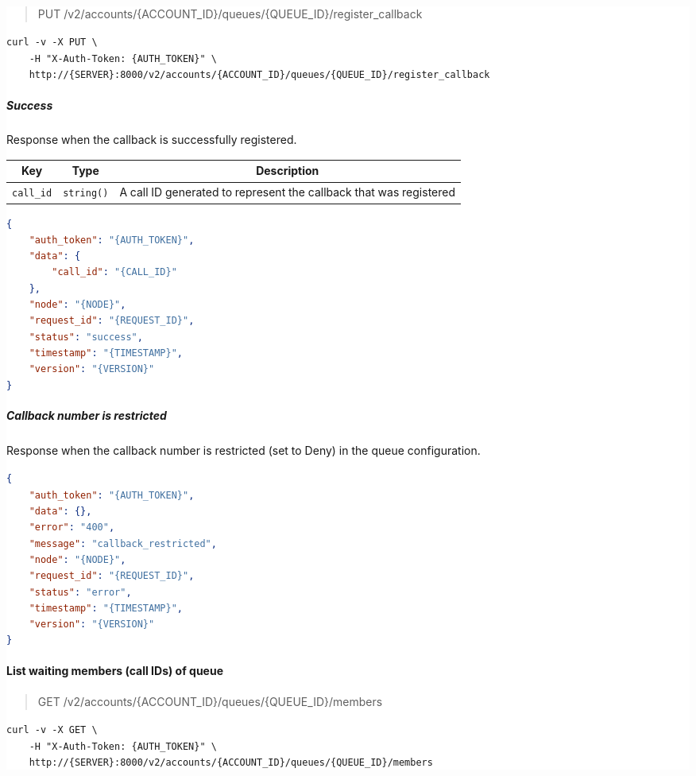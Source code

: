 > PUT /v2/accounts/{ACCOUNT_ID}/queues/{QUEUE_ID}/register_callback

```shell
curl -v -X PUT \
    -H "X-Auth-Token: {AUTH_TOKEN}" \
    http://{SERVER}:8000/v2/accounts/{ACCOUNT_ID}/queues/{QUEUE_ID}/register_callback
```

##### Success

Response when the callback is successfully registered.

Key | Type | Description
--- | ---- | -----------
`call_id` | `string()` | A call ID generated to represent the callback that was registered

```json
{
    "auth_token": "{AUTH_TOKEN}",
    "data": {
        "call_id": "{CALL_ID}"
    },
    "node": "{NODE}",
    "request_id": "{REQUEST_ID}",
    "status": "success",
    "timestamp": "{TIMESTAMP}",
    "version": "{VERSION}"
}
```

##### Callback number is restricted

Response when the callback number is restricted (set to Deny) in the queue configuration.

```json
{
    "auth_token": "{AUTH_TOKEN}",
    "data": {},
    "error": "400",
    "message": "callback_restricted",
    "node": "{NODE}",
    "request_id": "{REQUEST_ID}",
    "status": "error",
    "timestamp": "{TIMESTAMP}",
    "version": "{VERSION}"
}
```


#### List waiting members (call IDs) of queue

> GET /v2/accounts/{ACCOUNT_ID}/queues/{QUEUE_ID}/members

```shell
curl -v -X GET \
    -H "X-Auth-Token: {AUTH_TOKEN}" \
    http://{SERVER}:8000/v2/accounts/{ACCOUNT_ID}/queues/{QUEUE_ID}/members
```
